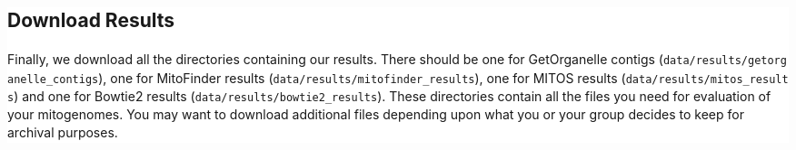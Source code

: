 ## Download Results
Finally, we download all the directories containing our results. There should be one for GetOrganelle contigs (`data/results/getorganelle_contigs`), one for MitoFinder results (`data/results/mitofinder_results`), one for MITOS results (`data/results/mitos_results`) and one for Bowtie2 results (`data/results/bowtie2_results`). These directories contain all the files you need for evaluation of your mitogenomes. You may want to download additional files depending upon what you or your group decides to keep for archival purposes.
